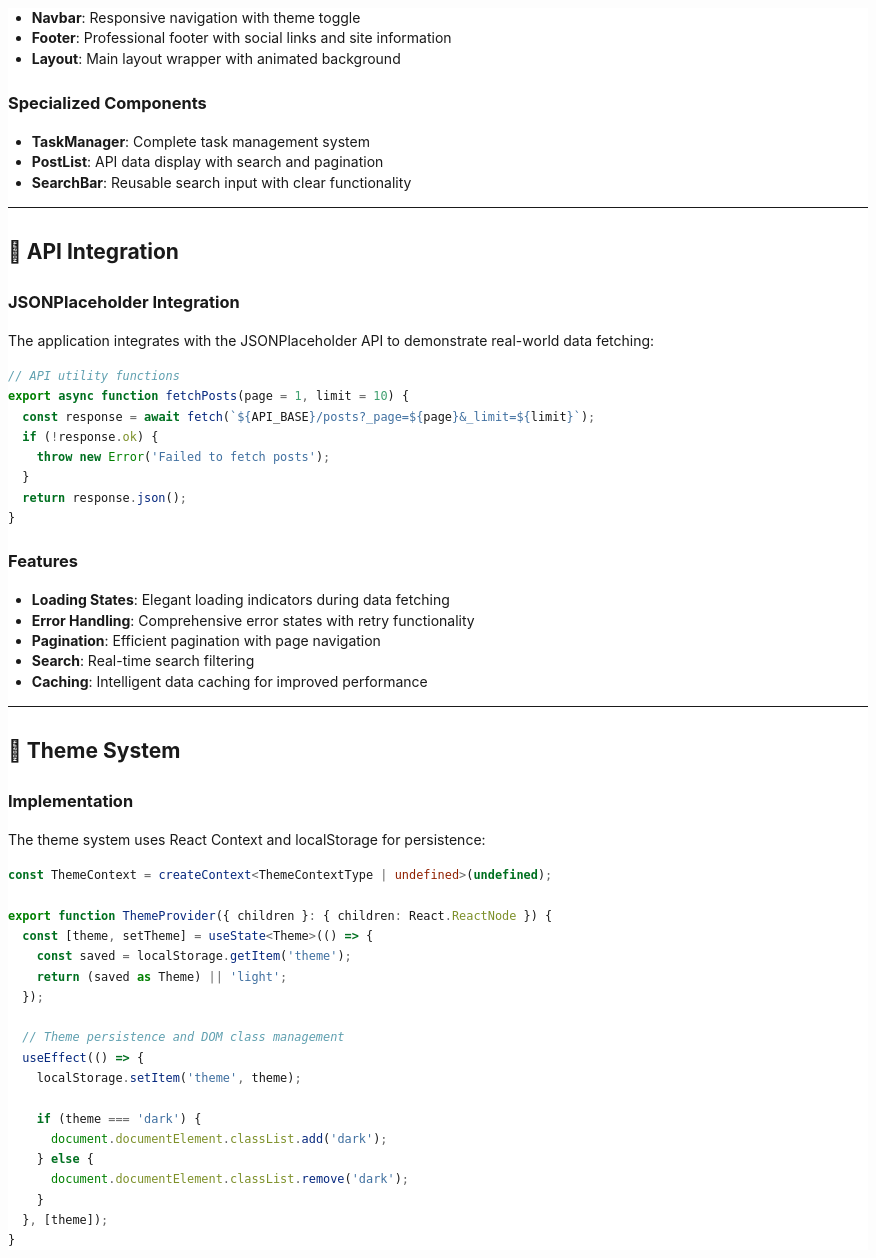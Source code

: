 - **Navbar**: Responsive navigation with theme toggle
- **Footer**: Professional footer with social links and site information
- **Layout**: Main layout wrapper with animated background

### Specialized Components

- **TaskManager**: Complete task management system
- **PostList**: API data display with search and pagination
- **SearchBar**: Reusable search input with clear functionality

---

## 🔧 API Integration

### JSONPlaceholder Integration

The application integrates with the JSONPlaceholder API to demonstrate real-world data fetching:

```typescript
// API utility functions
export async function fetchPosts(page = 1, limit = 10) {
  const response = await fetch(`${API_BASE}/posts?_page=${page}&_limit=${limit}`);
  if (!response.ok) {
    throw new Error('Failed to fetch posts');
  }
  return response.json();
}
```

### Features
- **Loading States**: Elegant loading indicators during data fetching
- **Error Handling**: Comprehensive error states with retry functionality
- **Pagination**: Efficient pagination with page navigation
- **Search**: Real-time search filtering
- **Caching**: Intelligent data caching for improved performance

---

## 🌙 Theme System

### Implementation

The theme system uses React Context and localStorage for persistence:

```typescript
const ThemeContext = createContext<ThemeContextType | undefined>(undefined);

export function ThemeProvider({ children }: { children: React.ReactNode }) {
  const [theme, setTheme] = useState<Theme>(() => {
    const saved = localStorage.getItem('theme');
    return (saved as Theme) || 'light';
  });

  // Theme persistence and DOM class management
  useEffect(() => {
    localStorage.setItem('theme', theme);
    
    if (theme === 'dark') {
      document.documentElement.classList.add('dark');
    } else {
      document.documentElement.classList.remove('dark');
    }
  }, [theme]);
}
```